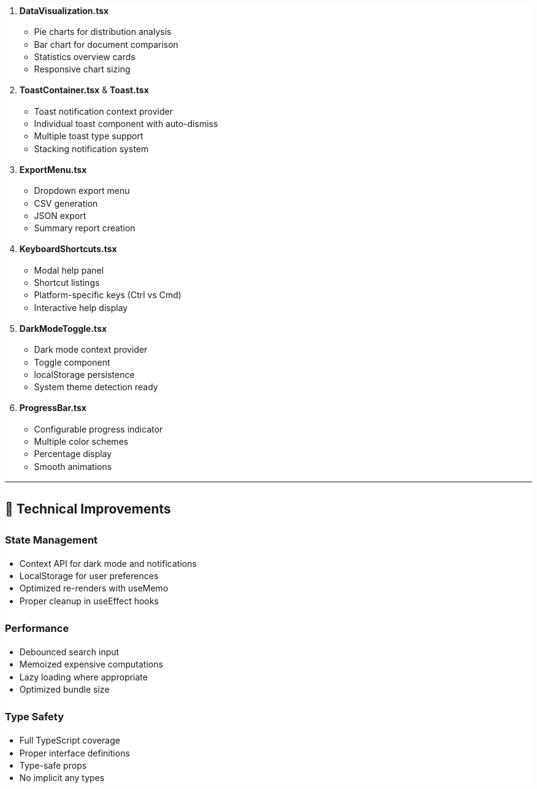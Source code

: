 1. **DataVisualization.tsx**
   - Pie charts for distribution analysis
   - Bar chart for document comparison
   - Statistics overview cards
   - Responsive chart sizing

2. **ToastContainer.tsx** & **Toast.tsx**
   - Toast notification context provider
   - Individual toast component with auto-dismiss
   - Multiple toast type support
   - Stacking notification system

3. **ExportMenu.tsx**
   - Dropdown export menu
   - CSV generation
   - JSON export
   - Summary report creation

4. **KeyboardShortcuts.tsx**
   - Modal help panel
   - Shortcut listings
   - Platform-specific keys (Ctrl vs Cmd)
   - Interactive help display

5. **DarkModeToggle.tsx**
   - Dark mode context provider
   - Toggle component
   - localStorage persistence
   - System theme detection ready

6. **ProgressBar.tsx**
   - Configurable progress indicator
   - Multiple color schemes
   - Percentage display
   - Smooth animations

---

## 🔧 Technical Improvements

### State Management
- Context API for dark mode and notifications
- LocalStorage for user preferences
- Optimized re-renders with useMemo
- Proper cleanup in useEffect hooks

### Performance
- Debounced search input
- Memoized expensive computations
- Lazy loading where appropriate
- Optimized bundle size

### Type Safety
- Full TypeScript coverage
- Proper interface definitions
- Type-safe props
- No implicit any types
